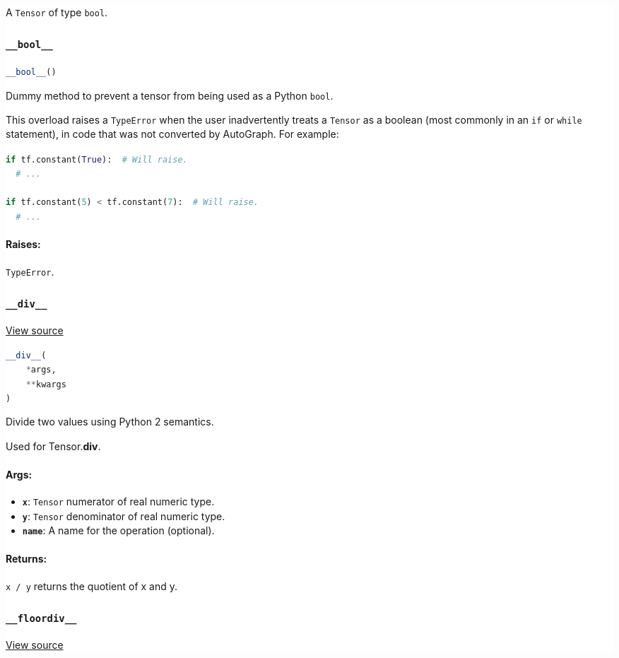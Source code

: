 A `Tensor` of type `bool`.


<h3 id="__bool__"><code>__bool__</code></h3>

``` python
__bool__()
```

Dummy method to prevent a tensor from being used as a Python `bool`.

This overload raises a `TypeError` when the user inadvertently
treats a `Tensor` as a boolean (most commonly in an `if` or `while`
statement), in code that was not converted by AutoGraph. For example:

```python
if tf.constant(True):  # Will raise.
  # ...

if tf.constant(5) < tf.constant(7):  # Will raise.
  # ...
```

#### Raises:

`TypeError`.


<h3 id="__div__"><code>__div__</code></h3>

<a target="_blank" href="https://github.com/tensorflow/probability/blob/master/tensorflow_probability/python/util/deferred_tensor.py">View source</a>

``` python
__div__(
    *args,
    **kwargs
)
```

Divide two values using Python 2 semantics.

Used for Tensor.__div__.

#### Args:


* <b>`x`</b>: `Tensor` numerator of real numeric type.
* <b>`y`</b>: `Tensor` denominator of real numeric type.
* <b>`name`</b>: A name for the operation (optional).


#### Returns:

`x / y` returns the quotient of x and y.


<h3 id="__floordiv__"><code>__floordiv__</code></h3>

<a target="_blank" href="https://github.com/tensorflow/probability/blob/master/tensorflow_probability/python/util/deferred_tensor.py">View source</a>
